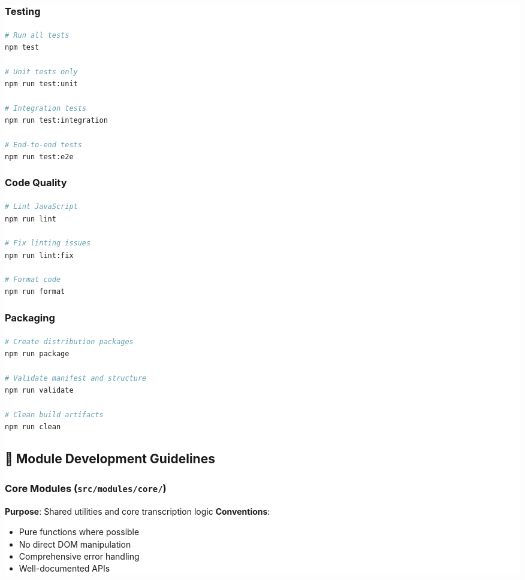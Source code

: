 ### Testing

```bash
# Run all tests
npm test

# Unit tests only
npm run test:unit

# Integration tests
npm run test:integration

# End-to-end tests
npm run test:e2e
```

### Code Quality

```bash
# Lint JavaScript
npm run lint

# Fix linting issues
npm run lint:fix

# Format code
npm run format
```

### Packaging

```bash
# Create distribution packages
npm run package

# Validate manifest and structure
npm run validate

# Clean build artifacts
npm run clean
```

## 🎯 Module Development Guidelines

### Core Modules (`src/modules/core/`)

**Purpose**: Shared utilities and core transcription logic
**Conventions**:
- Pure functions where possible
- No direct DOM manipulation
- Comprehensive error handling
- Well-documented APIs
